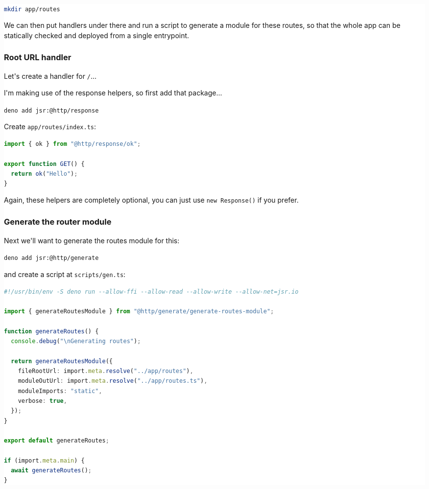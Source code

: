 ```sh
mkdir app/routes
```

We can then put handlers under there and run a script to generate a module for
these routes, so that the whole app can be statically checked and deployed from
a single entrypoint.

### Root URL handler

Let's create a handler for `/`...

I'm making use of the response helpers, so first add that package...

```sh
deno add jsr:@http/response
```

Create `app/routes/index.ts`:

```ts
import { ok } from "@http/response/ok";

export function GET() {
  return ok("Hello");
}
```

Again, these helpers are completely optional, you can just use `new Response()`
if you prefer.

### Generate the router module

Next we'll want to generate the routes module for this:

```sh
deno add jsr:@http/generate
```

and create a script at `scripts/gen.ts`:

```ts
#!/usr/bin/env -S deno run --allow-ffi --allow-read --allow-write --allow-net=jsr.io

import { generateRoutesModule } from "@http/generate/generate-routes-module";

function generateRoutes() {
  console.debug("\nGenerating routes");

  return generateRoutesModule({
    fileRootUrl: import.meta.resolve("../app/routes"),
    moduleOutUrl: import.meta.resolve("../app/routes.ts"),
    moduleImports: "static",
    verbose: true,
  });
}

export default generateRoutes;

if (import.meta.main) {
  await generateRoutes();
}
```
